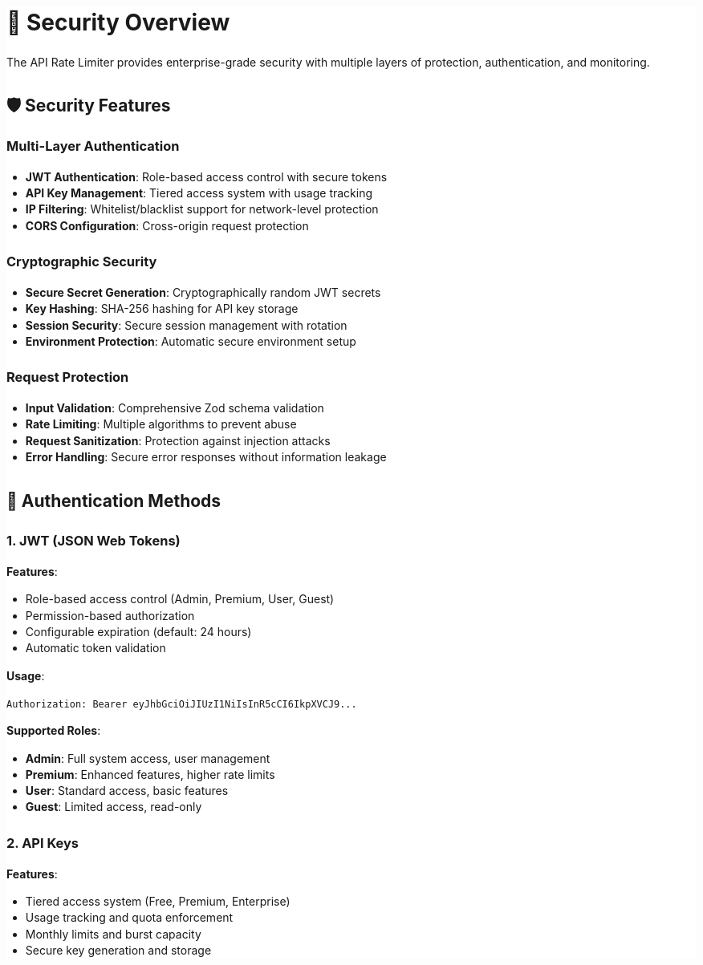 # 🔐 Security Overview

The API Rate Limiter provides enterprise-grade security with multiple layers of protection, authentication, and monitoring.

## 🛡️ Security Features

### Multi-Layer Authentication
- **JWT Authentication**: Role-based access control with secure tokens
- **API Key Management**: Tiered access system with usage tracking
- **IP Filtering**: Whitelist/blacklist support for network-level protection
- **CORS Configuration**: Cross-origin request protection

### Cryptographic Security
- **Secure Secret Generation**: Cryptographically random JWT secrets
- **Key Hashing**: SHA-256 hashing for API key storage
- **Session Security**: Secure session management with rotation
- **Environment Protection**: Automatic secure environment setup

### Request Protection
- **Input Validation**: Comprehensive Zod schema validation
- **Rate Limiting**: Multiple algorithms to prevent abuse
- **Request Sanitization**: Protection against injection attacks
- **Error Handling**: Secure error responses without information leakage

## 🔑 Authentication Methods

### 1. JWT (JSON Web Tokens)

**Features**:
- Role-based access control (Admin, Premium, User, Guest)
- Permission-based authorization
- Configurable expiration (default: 24 hours)
- Automatic token validation

**Usage**:
```http
Authorization: Bearer eyJhbGciOiJIUzI1NiIsInR5cCI6IkpXVCJ9...
```

**Supported Roles**:
- **Admin**: Full system access, user management
- **Premium**: Enhanced features, higher rate limits
- **User**: Standard access, basic features
- **Guest**: Limited access, read-only

### 2. API Keys

**Features**:
- Tiered access system (Free, Premium, Enterprise)
- Usage tracking and quota enforcement
- Monthly limits and burst capacity
- Secure key generation and storage
